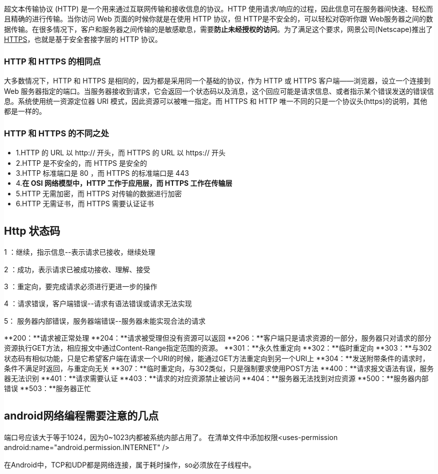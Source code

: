  超文本传输协议 (HTTP) 是一个用来通过互联网传输和接收信息的协议。HTTP
 使用请求/响应的过程，因此信息可在服务器间快速、轻松而且精确的进行传输。当你访问 Web 页面的时候你就是在使用 HTTP 协议，但 HTTP是不安全的，可以轻松对窃听你跟 Web服务器之间的数据传输。在很多情况下，客户和服务器之间传输的是敏感歇息，需要**防止未经授权的访问**。为了满足这个要求，网景公司(Netscape)推出了[HTTPS](https://link.jianshu.com?t=http://www.nowamagic.net/librarys/veda/tag/https)，也就是基于安全套接字层的 HTTP 协议。

### HTTP 和 HTTPS 的相同点

 大多数情况下，HTTP 和 HTTPS 是相同的，因为都是采用同一个基础的协议，作为 HTTP 或 HTTPS 客户端——浏览器，设立一个连接到
 Web
 服务器指定的端口。当服务器接收到请求，它会返回一个状态码以及消息，这个回应可能是请求信息、或者指示某个错误发送的错误信息。系统使用统一资源定位器
 URI 模式，因此资源可以被唯一指定。而 HTTPS 和 HTTP 唯一不同的只是一个协议头(https)的说明，其他都是一样的。

### HTTP 和 HTTPS 的不同之处

- 1.HTTP 的 URL 以 http:// 开头，而 HTTPS 的 URL 以 https:// 开头
- 2.HTTP 是不安全的，而 HTTPS 是安全的
- 3.HTTP 标准端口是 80 ，而 HTTPS 的标准端口是 443
- 4.**在 OSI 网络模型中，HTTP 工作于应用层，而 HTTPS 工作在传输层**
- 5.HTTP 无需加密，而 HTTPS 对传输的数据进行加密
- 6.HTTP 无需证书，而 HTTPS 需要认证证书

##  Http 状态码

1 ：继续，指示信息--表示请求已接收，继续处理

2 ：成功，表示请求已被成功接收、理解、接受

3 ：重定向，要完成请求必须进行更进一步的操作

4 ：请求错误，客户端错误--请求有语法错误或请求无法实现

5： 服务器内部错误，服务器端错误--服务器未能实现合法的请求

**200：**请求被正常处理
**204：**请求被受理但没有资源可以返回
**206：**客户端只是请求资源的一部分，服务器只对请求的部分资源执行GET方法，相应报文中通过Content-Range指定范围的资源。
**301：**永久性重定向
**302：**临时重定向
**303：**与302状态码有相似功能，只是它希望客户端在请求一个URI的时候，能通过GET方法重定向到另一个URI上
**304：**发送附带条件的请求时，条件不满足时返回，与重定向无关
**307：**临时重定向，与302类似，只是强制要求使用POST方法
**400：**请求报文语法有误，服务器无法识别
**401：**请求需要认证
**403：**请求的对应资源禁止被访问
**404：**服务器无法找到对应资源
**500：**服务器内部错误
**503：**服务器正忙

## android网络编程需要注意的几点

端口号应该大于等于1024，因为0~1023内都被系统内部占用了。
在清单文件中添加权限\<uses-permission android:name="android.permission.INTERNET" />

在Android中，TCP和UDP都是网络连接，属于耗时操作，so必须放在子线程中。
